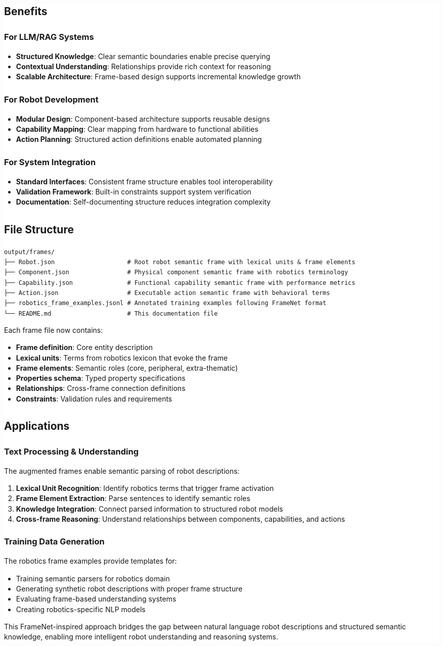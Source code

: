 ## Benefits

### For LLM/RAG Systems
- **Structured Knowledge**: Clear semantic boundaries enable precise querying
- **Contextual Understanding**: Relationships provide rich context for reasoning
- **Scalable Architecture**: Frame-based design supports incremental knowledge growth

### For Robot Development
- **Modular Design**: Component-based architecture supports reusable designs
- **Capability Mapping**: Clear mapping from hardware to functional abilities
- **Action Planning**: Structured action definitions enable automated planning

### For System Integration
- **Standard Interfaces**: Consistent frame structure enables tool interoperability
- **Validation Framework**: Built-in constraints support system verification
- **Documentation**: Self-documenting structure reduces integration complexity

## File Structure

```
output/frames/
├── Robot.json                    # Root robot semantic frame with lexical units & frame elements
├── Component.json                # Physical component semantic frame with robotics terminology
├── Capability.json               # Functional capability semantic frame with performance metrics
├── Action.json                   # Executable action semantic frame with behavioral terms
├── robotics_frame_examples.jsonl # Annotated training examples following FrameNet format
└── README.md                     # This documentation file
```

Each frame file now contains:
- **Frame definition**: Core entity description
- **Lexical units**: Terms from robotics lexicon that evoke the frame
- **Frame elements**: Semantic roles (core, peripheral, extra-thematic)
- **Properties schema**: Typed property specifications  
- **Relationships**: Cross-frame connection definitions
- **Constraints**: Validation rules and requirements

## Applications

### Text Processing & Understanding
The augmented frames enable semantic parsing of robot descriptions:
1. **Lexical Unit Recognition**: Identify robotics terms that trigger frame activation
2. **Frame Element Extraction**: Parse sentences to identify semantic roles
3. **Knowledge Integration**: Connect parsed information to structured robot models
4. **Cross-frame Reasoning**: Understand relationships between components, capabilities, and actions

### Training Data Generation  
The robotics frame examples provide templates for:
- Training semantic parsers for robotics domain
- Generating synthetic robot descriptions with proper frame structure
- Evaluating frame-based understanding systems
- Creating robotics-specific NLP models

This FrameNet-inspired approach bridges the gap between natural language robot descriptions and structured semantic knowledge, enabling more intelligent robot understanding and reasoning systems.
